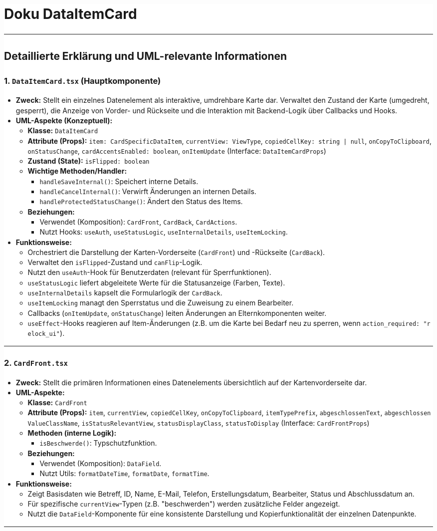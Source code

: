 # Doku DataItemCard 



---

## Detaillierte Erklärung und UML-relevante Informationen

### 1. `DataItemCard.tsx` (Hauptkomponente)

* **Zweck:** Stellt ein einzelnes Datenelement als interaktive, umdrehbare Karte dar. Verwaltet den Zustand der Karte (umgedreht, gesperrt), die Anzeige von Vorder- und Rückseite und die Interaktion mit Backend-Logik über Callbacks und Hooks.
* **UML-Aspekte (Konzeptuell):**
    * **Klasse:** `DataItemCard`
    * **Attribute (Props):** `item: CardSpecificDataItem`, `currentView: ViewType`, `copiedCellKey: string | null`, `onCopyToClipboard`, `onStatusChange`, `cardAccentsEnabled: boolean`, `onItemUpdate` (Interface: `DataItemCardProps`)
    * **Zustand (State):** `isFlipped: boolean`
    * **Wichtige Methoden/Handler:**
        * `handleSaveInternal()`: Speichert interne Details.
        * `handleCancelInternal()`: Verwirft Änderungen an internen Details.
        * `handleProtectedStatusChange()`: Ändert den Status des Items.
    * **Beziehungen:**
        * Verwendet (Komposition): `CardFront`, `CardBack`, `CardActions`.
        * Nutzt Hooks: `useAuth`, `useStatusLogic`, `useInternalDetails`, `useItemLocking`.
* **Funktionsweise:**
    * Orchestriert die Darstellung der Karten-Vorderseite (`CardFront`) und -Rückseite (`CardBack`).
    * Verwaltet den `isFlipped`-Zustand und `canFlip`-Logik.
    * Nutzt den `useAuth`-Hook für Benutzerdaten (relevant für Sperrfunktionen).
    * `useStatusLogic` liefert abgeleitete Werte für die Statusanzeige (Farben, Texte).
    * `useInternalDetails` kapselt die Formularlogik der `CardBack`.
    * `useItemLocking` managt den Sperrstatus und die Zuweisung zu einem Bearbeiter.
    * Callbacks (`onItemUpdate`, `onStatusChange`) leiten Änderungen an Elternkomponenten weiter.
    * `useEffect`-Hooks reagieren auf Item-Änderungen (z.B. um die Karte bei Bedarf neu zu sperren, wenn `action_required: "relock_ui"`).

---

### 2. `CardFront.tsx`

* **Zweck:** Stellt die primären Informationen eines Datenelements übersichtlich auf der Kartenvorderseite dar.
* **UML-Aspekte:**
    * **Klasse:** `CardFront`
    * **Attribute (Props):** `item`, `currentView`, `copiedCellKey`, `onCopyToClipboard`, `itemTypePrefix`, `abgeschlossenText`, `abgeschlossenValueClassName`, `isStatusRelevantView`, `statusDisplayClass`, `statusToDisplay` (Interface: `CardFrontProps`)
    * **Methoden (interne Logik):**
        * `isBeschwerde()`: Typschutzfunktion.
    * **Beziehungen:**
        * Verwendet (Komposition): `DataField`.
        * Nutzt Utils: `formatDateTime`, `formatDate`, `formatTime`.
* **Funktionsweise:**
    * Zeigt Basisdaten wie Betreff, ID, Name, E-Mail, Telefon, Erstellungsdatum, Bearbeiter, Status und Abschlussdatum an.
    * Für spezifische `currentView`-Typen (z.B. "beschwerden") werden zusätzliche Felder angezeigt.
    * Nutzt die `DataField`-Komponente für eine konsistente Darstellung und Kopierfunktionalität der einzelnen Datenpunkte.

---